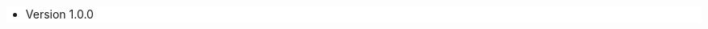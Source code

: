 - Version 1.0.0

[unreleased]: https://github.com/Decompollaborate/spimdisasm/compare/master...develop
[1.27.0]: https://github.com/Decompollaborate/spimdisasm/compare/1.27.0...1.27.0
[1.26.1]: https://github.com/Decompollaborate/spimdisasm/compare/1.26.0...1.26.1
[1.26.0]: https://github.com/Decompollaborate/spimdisasm/compare/1.25.1...1.26.0
[1.25.1]: https://github.com/Decompollaborate/spimdisasm/compare/1.25.0...1.25.1
[1.25.0]: https://github.com/Decompollaborate/spimdisasm/compare/1.24.3...1.25.0
[1.24.3]: https://github.com/Decompollaborate/spimdisasm/compare/1.24.2...1.24.3
[1.24.2]: https://github.com/Decompollaborate/spimdisasm/compare/1.24.1...1.24.2
[1.24.1]: https://github.com/Decompollaborate/spimdisasm/compare/1.24.0...1.24.1
[1.24.0]: https://github.com/Decompollaborate/spimdisasm/compare/1.23.1...1.24.0
[1.23.1]: https://github.com/Decompollaborate/spimdisasm/compare/1.23.0...1.23.1
[1.23.0]: https://github.com/Decompollaborate/spimdisasm/compare/1.22.0...1.23.0
[1.22.0]: https://github.com/Decompollaborate/spimdisasm/compare/1.21.1...1.22.0
[1.21.0]: https://github.com/Decompollaborate/spimdisasm/compare/1.20.1...1.21.0
[1.20.1]: https://github.com/Decompollaborate/spimdisasm/compare/1.20.0...1.20.1
[1.20.0]: https://github.com/Decompollaborate/spimdisasm/compare/1.19.0...1.20.0
[1.19.0]: https://github.com/Decompollaborate/spimdisasm/compare/1.18.0...1.19.0
[1.18.0]: https://github.com/Decompollaborate/spimdisasm/compare/1.17.4...1.18.0
[1.17.4]: https://github.com/Decompollaborate/spimdisasm/compare/1.17.3...1.17.4
[1.17.3]: https://github.com/Decompollaborate/spimdisasm/compare/1.17.2...1.17.3
[1.17.2]: https://github.com/Decompollaborate/spimdisasm/compare/1.17.1...1.17.2
[1.17.1]: https://github.com/Decompollaborate/spimdisasm/compare/1.17.0...1.17.1
[1.17.0]: https://github.com/Decompollaborate/spimdisasm/compare/1.16.5...1.17.0
[1.16.5]: https://github.com/Decompollaborate/spimdisasm/compare/1.16.4...1.16.5
[1.16.4]: https://github.com/Decompollaborate/spimdisasm/compare/1.16.3...1.16.4
[1.16.3]: https://github.com/Decompollaborate/spimdisasm/compare/1.16.2...1.16.3
[1.16.2]: https://github.com/Decompollaborate/spimdisasm/compare/1.16.0...1.16.2
[1.16.0]: https://github.com/Decompollaborate/spimdisasm/compare/1.15.4...1.16.0
[1.15.4]: https://github.com/Decompollaborate/spimdisasm/compare/1.15.3...1.15.4
[1.15.3]: https://github.com/Decompollaborate/spimdisasm/compare/1.15.2...1.15.3
[1.15.2]: https://github.com/Decompollaborate/spimdisasm/compare/1.15.1...1.15.2
[1.15.1]: https://github.com/Decompollaborate/spimdisasm/compare/1.15.0...1.15.1
[1.15.0]: https://github.com/Decompollaborate/spimdisasm/compare/1.14.3...1.15.0
[1.14.3]: https://github.com/Decompollaborate/spimdisasm/compare/1.14.2...1.14.3
[1.14.2]: https://github.com/Decompollaborate/spimdisasm/compare/1.14.1...1.14.2
[1.14.1]: https://github.com/Decompollaborate/spimdisasm/compare/1.14.0...1.14.1
[1.14.0]: https://github.com/Decompollaborate/spimdisasm/compare/1.13.3...1.14.0
[1.13.3]: https://github.com/Decompollaborate/spimdisasm/compare/1.13.2...1.13.3
[1.13.2]: https://github.com/Decompollaborate/spimdisasm/compare/1.13.1...1.13.2
[1.13.1]: https://github.com/Decompollaborate/spimdisasm/compare/1.13.0...1.13.1
[1.13.0]: https://github.com/Decompollaborate/spimdisasm/compare/1.12.5...1.13.0
[1.12.5]: https://github.com/Decompollaborate/spimdisasm/compare/1.12.4...1.12.5
[1.12.4]: https://github.com/Decompollaborate/spimdisasm/compare/1.12.3...1.12.4
[1.12.3]: https://github.com/Decompollaborate/spimdisasm/compare/1.12.2...1.12.3
[1.12.2]: https://github.com/Decompollaborate/spimdisasm/compare/1.12.1...1.12.2
[1.12.1]: https://github.com/Decompollaborate/spimdisasm/compare/1.12.0...1.12.1
[1.12.0]: https://github.com/Decompollaborate/spimdisasm/compare/1.11.6...1.12.0
[1.11.6]: https://github.com/Decompollaborate/spimdisasm/compare/1.11.5...1.11.6
[1.11.5]: https://github.com/Decompollaborate/spimdisasm/compare/1.11.4...1.11.5
[1.11.4]: https://github.com/Decompollaborate/spimdisasm/compare/1.11.3...1.11.4
[1.11.3]: https://github.com/Decompollaborate/spimdisasm/compare/1.11.2...1.11.3
[1.11.2]: https://github.com/Decompollaborate/spimdisasm/compare/1.11.1...1.11.2
[1.11.1]: https://github.com/Decompollaborate/spimdisasm/compare/1.11.0...1.11.1
[1.11.0]: https://github.com/Decompollaborate/spimdisasm/compare/1.10.6...1.11.0
[1.10.6]: https://github.com/Decompollaborate/spimdisasm/compare/1.10.5...1.10.6
[1.10.5]: https://github.com/Decompollaborate/spimdisasm/compare/1.10.4...1.10.5
[1.10.4]: https://github.com/Decompollaborate/spimdisasm/compare/1.10.3...1.10.4
[1.10.3]: https://github.com/Decompollaborate/spimdisasm/compare/1.10.2...1.10.3
[1.10.2]: https://github.com/Decompollaborate/spimdisasm/compare/1.10.1...1.10.2
[1.10.1]: https://github.com/Decompollaborate/spimdisasm/compare/1.10.0...1.10.1
[1.10.0]: https://github.com/Decompollaborate/spimdisasm/compare/1.9.2...1.10.0
[1.9.2]: https://github.com/Decompollaborate/spimdisasm/compare/1.9.1...1.9.2
[1.9.1]: https://github.com/Decompollaborate/spimdisasm/compare/1.9.0...1.9.1
[1.9.0]: https://github.com/Decompollaborate/spimdisasm/compare/1.8.2...1.9.0
[1.8.2]: https://github.com/Decompollaborate/spimdisasm/compare/1.8.1...1.8.2
[1.8.1]: https://github.com/Decompollaborate/spimdisasm/compare/1.8.0...1.8.1
[1.8.0]: https://github.com/Decompollaborate/spimdisasm/compare/1.7.12...1.8.0
[1.7.12]: https://github.com/Decompollaborate/spimdisasm/compare/1.7.11...1.7.12
[1.7.11]: https://github.com/Decompollaborate/spimdisasm/compare/1.7.10...1.7.11
[1.7.10]: https://github.com/Decompollaborate/spimdisasm/compare/1.7.9...1.7.10
[1.7.9]: https://github.com/Decompollaborate/spimdisasm/compare/1.7.8...1.7.9
[1.7.8]: https://github.com/Decompollaborate/spimdisasm/compare/1.7.7...1.7.8
[1.7.7]: https://github.com/Decompollaborate/spimdisasm/compare/1.7.6...1.7.7
[1.7.6]: https://github.com/Decompollaborate/spimdisasm/compare/1.7.5...1.7.6

[1.7.5]: https://github.com/Decompollaborate/spimdisasm/compare/1.7.4...1.7.5
[1.7.4]: https://github.com/Decompollaborate/spimdisasm/compare/1.7.3...1.7.4
[1.7.3]: https://github.com/Decompollaborate/spimdisasm/compare/1.7.2...1.7.3
[1.7.2]: https://github.com/Decompollaborate/spimdisasm/compare/1.7.1...1.7.2
[1.7.1]: https://github.com/Decompollaborate/spimdisasm/compare/1.7.0...1.7.1
[1.7.0]: https://github.com/Decompollaborate/spimdisasm/compare/1.6.5...1.7.0
[1.6.5]: https://github.com/Decompollaborate/spimdisasm/compare/1.6.4...1.6.5
[1.6.4]: https://github.com/Decompollaborate/spimdisasm/compare/1.6.3...1.6.4
[1.6.3]: https://github.com/Decompollaborate/spimdisasm/compare/1.6.2...1.6.3
[1.6.2]: https://github.com/Decompollaborate/spimdisasm/compare/1.6.1...1.6.2
[1.6.1]: https://github.com/Decompollaborate/spimdisasm/compare/1.6.0...1.6.1
[1.6.0]: https://github.com/Decompollaborate/spimdisasm/compare/1.5.7...1.6.0
[1.5.7]: https://github.com/Decompollaborate/spimdisasm/compare/1.5.6...1.5.7
[1.5.6]: https://github.com/Decompollaborate/spimdisasm/compare/1.5.5...1.5.6
[1.5.5]: https://github.com/Decompollaborate/spimdisasm/compare/1.5.4...1.5.5
[1.5.4]: https://github.com/Decompollaborate/spimdisasm/compare/1.5.3...1.5.4
[1.5.3]: https://github.com/Decompollaborate/spimdisasm/compare/1.5.2...1.5.3
[1.5.2]: https://github.com/Decompollaborate/spimdisasm/compare/1.5.1...1.5.2
[1.5.1]: https://github.com/Decompollaborate/spimdisasm/compare/1.5.0...1.5.1
[1.5.0]: https://github.com/Decompollaborate/spimdisasm/compare/1.4.2...1.5.0
[1.4.2]: https://github.com/Decompollaborate/spimdisasm/compare/1.4.1...1.4.2
[1.4.1]: https://github.com/Decompollaborate/spimdisasm/compare/1.4.0...1.4.1
[1.4.0]: https://github.com/Decompollaborate/spimdisasm/compare/1.3.0...1.4.0
[1.3.0]: https://github.com/Decompollaborate/spimdisasm/compare/1.2.4...1.3.0
[1.2.4]: https://github.com/Decompollaborate/spimdisasm/compare/1.2.3...1.2.4
[1.2.3]: https://github.com/Decompollaborate/spimdisasm/compare/1.2.2...1.2.3
[1.2.2]: https://github.com/Decompollaborate/spimdisasm/compare/1.2.1...1.2.2
[1.2.1]: https://github.com/Decompollaborate/spimdisasm/compare/1.2.0...1.2.1
[1.2.0]: https://github.com/Decompollaborate/spimdisasm/compare/1.1.7...1.2.0
[1.1.7]: https://github.com/Decompollaborate/spimdisasm/compare/1.1.6...1.1.7
[1.1.6]: https://github.com/Decompollaborate/spimdisasm/compare/1.1.5...1.1.6
[1.1.5]: https://github.com/Decompollaborate/spimdisasm/compare/1.1.4...1.1.5
[1.1.4]: https://github.com/Decompollaborate/spimdisasm/compare/1.1.3...1.1.4
[1.1.3]: https://github.com/Decompollaborate/spimdisasm/compare/1.1.2...1.1.3
[1.1.2]: https://github.com/Decompollaborate/spimdisasm/compare/1.1.1...1.1.2
[1.1.1]: https://github.com/Decompollaborate/spimdisasm/compare/1.1.0...1.1.1
[1.1.0]: https://github.com/Decompollaborate/spimdisasm/compare/1.0.6...1.1.0
[1.0.6]: https://github.com/Decompollaborate/spimdisasm/compare/1.0.5...1.0.6
[1.0.5]: https://github.com/Decompollaborate/spimdisasm/compare/1.0.4...1.0.5
[1.0.4]: https://github.com/Decompollaborate/spimdisasm/compare/1.0.3...1.0.4
[1.0.3]: https://github.com/Decompollaborate/spimdisasm/compare/1.0.2...1.0.3
[1.0.2]: https://github.com/Decompollaborate/spimdisasm/compare/1.0.1...1.0.2
[1.0.1]: https://github.com/Decompollaborate/spimdisasm/compare/1.0.0...1.0.1
[1.0.0]: https://github.com/Decompollaborate/spimdisasm/releases/tag/1.0.0